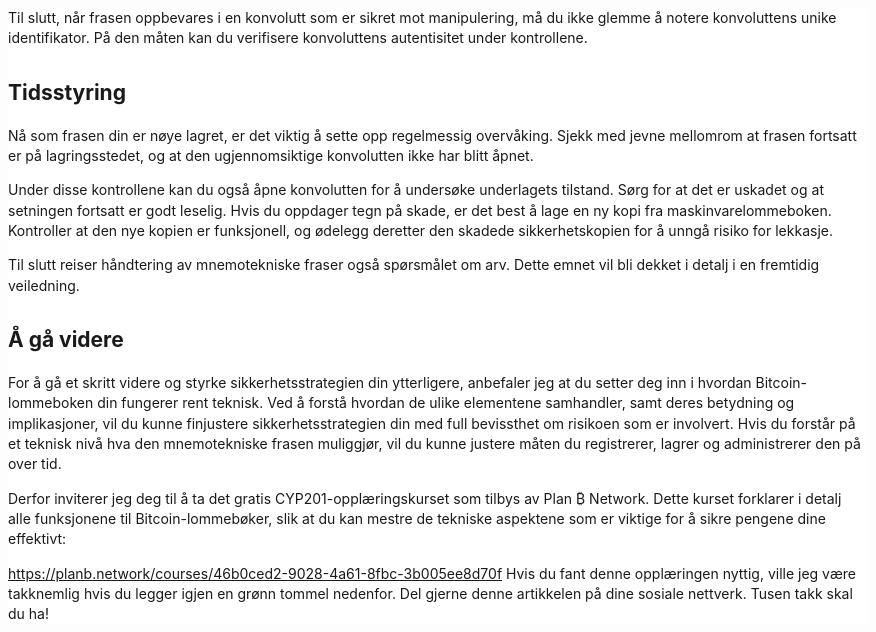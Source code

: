 Til slutt, når frasen oppbevares i en konvolutt som er sikret mot manipulering, må du ikke glemme å notere konvoluttens unike identifikator. På den måten kan du verifisere konvoluttens autentisitet under kontrollene.

## Tidsstyring

Nå som frasen din er nøye lagret, er det viktig å sette opp regelmessig overvåking. Sjekk med jevne mellomrom at frasen fortsatt er på lagringsstedet, og at den ugjennomsiktige konvolutten ikke har blitt åpnet.

Under disse kontrollene kan du også åpne konvolutten for å undersøke underlagets tilstand. Sørg for at det er uskadet og at setningen fortsatt er godt leselig. Hvis du oppdager tegn på skade, er det best å lage en ny kopi fra maskinvarelommeboken. Kontroller at den nye kopien er funksjonell, og ødelegg deretter den skadede sikkerhetskopien for å unngå risiko for lekkasje.

Til slutt reiser håndtering av mnemotekniske fraser også spørsmålet om arv. Dette emnet vil bli dekket i detalj i en fremtidig veiledning.

## Å gå videre

For å gå et skritt videre og styrke sikkerhetsstrategien din ytterligere, anbefaler jeg at du setter deg inn i hvordan Bitcoin-lommeboken din fungerer rent teknisk. Ved å forstå hvordan de ulike elementene samhandler, samt deres betydning og implikasjoner, vil du kunne finjustere sikkerhetsstrategien din med full bevissthet om risikoen som er involvert. Hvis du forstår på et teknisk nivå hva den mnemotekniske frasen muliggjør, vil du kunne justere måten du registrerer, lagrer og administrerer den på over tid.

Derfor inviterer jeg deg til å ta det gratis CYP201-opplæringskurset som tilbys av Plan ₿ Network. Dette kurset forklarer i detalj alle funksjonene til Bitcoin-lommebøker, slik at du kan mestre de tekniske aspektene som er viktige for å sikre pengene dine effektivt:

https://planb.network/courses/46b0ced2-9028-4a61-8fbc-3b005ee8d70f
Hvis du fant denne opplæringen nyttig, ville jeg være takknemlig hvis du legger igjen en grønn tommel nedenfor. Del gjerne denne artikkelen på dine sosiale nettverk. Tusen takk skal du ha!